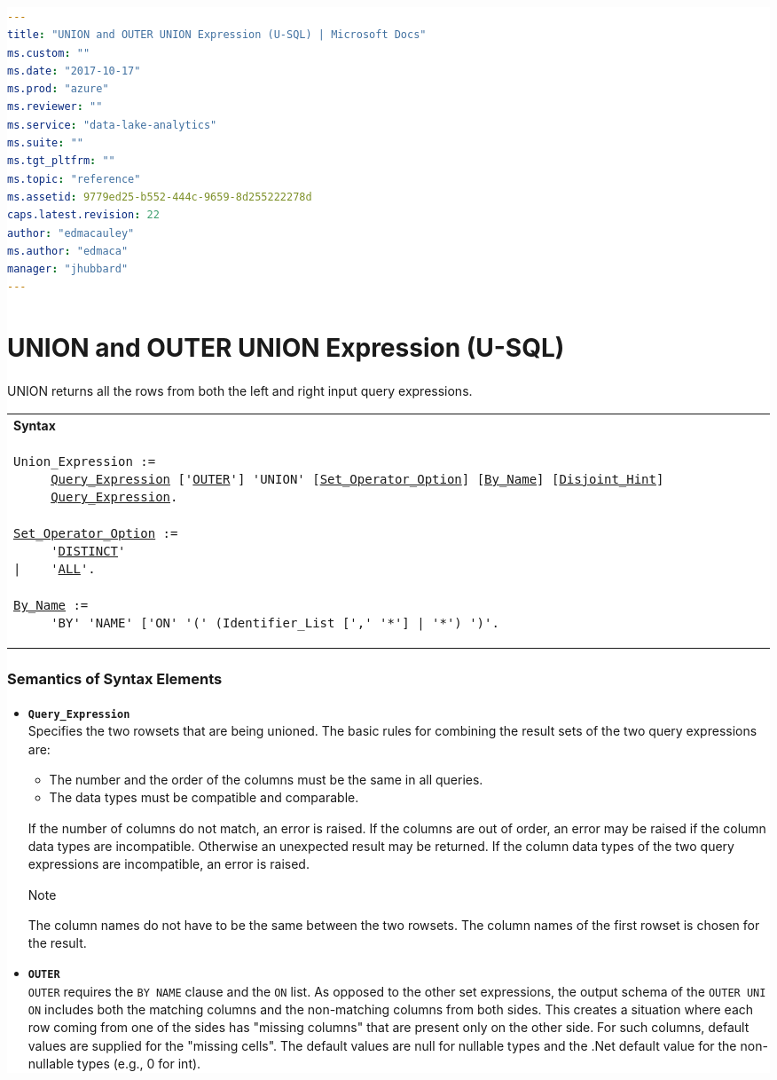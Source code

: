 ```yaml
---
title: "UNION and OUTER UNION Expression (U-SQL) | Microsoft Docs"
ms.custom: ""
ms.date: "2017-10-17"
ms.prod: "azure"
ms.reviewer: ""
ms.service: "data-lake-analytics"
ms.suite: ""
ms.tgt_pltfrm: ""
ms.topic: "reference"
ms.assetid: 9779ed25-b552-444c-9659-8d255222278d
caps.latest.revision: 22
author: "edmacauley"
ms.author: "edmaca"
manager: "jhubbard"
---
```

# UNION and OUTER UNION Expression (U-SQL)
UNION returns all the rows from both the left and right input query expressions.  
  
<table><th align="left">Syntax</th><tr><td><pre>
Union_Expression :=                                                                                      
     <a href="#qry_exp">Query_Expression</a> ['<a href="#outer">OUTER</a>'] 'UNION' [<a href="#SOO">Set_Operator_Option</a>] [<a href="#ByName">By_Name</a>] [<a href="#dj_hnt">Disjoint_Hint</a>]  
     <a href="#qry_exp">Query_Expression</a>.<br />
<a href="#SOO">Set_Operator_Option</a> :=
     '<a href="#dist">DISTINCT</a>'  
|    '<a href="#ALL">ALL</a>'.<br />  
<a href="#ByName">By_Name</a> :=
     'BY' 'NAME' ['ON' '(' (Identifier_List [',' '*'] | '*') ')'.
</pre></td></tr></table>

### Semantics of Syntax Elements  
- <a name="qry_exp"></a>**`Query_Expression`**   
Specifies the two rowsets that are being unioned. The basic rules for combining the result sets of the two query expressions are:  
    -   The number and the order of the columns must be the same in all queries.  
    -   The data types must be compatible and comparable.  
  
  If the number of columns do not match, an error is raised. If the columns are out of order, an error may be raised if the column data types are incompatible. Otherwise an unexpected result may be returned. If the column data types of the two query expressions are incompatible, an error is raised.
         
  > [!NOTE]
  > The column names do not have to be the same between the two rowsets. The column names of the first rowset is chosen for the result.
    
-   <a name="outer"></a>**`OUTER`**     
    `OUTER` requires the `BY NAME` clause and the `ON` list. As opposed to the other set expressions, the output schema of the `OUTER UNION` includes both the matching columns and the non-matching columns from both sides. This creates a situation where each row coming from one of the sides has "missing columns" that are present only on the other side. For such columns, default values are supplied for the "missing cells". The default values are null for nullable types and the .Net default value for the non-nullable types (e.g., 0 for int).
